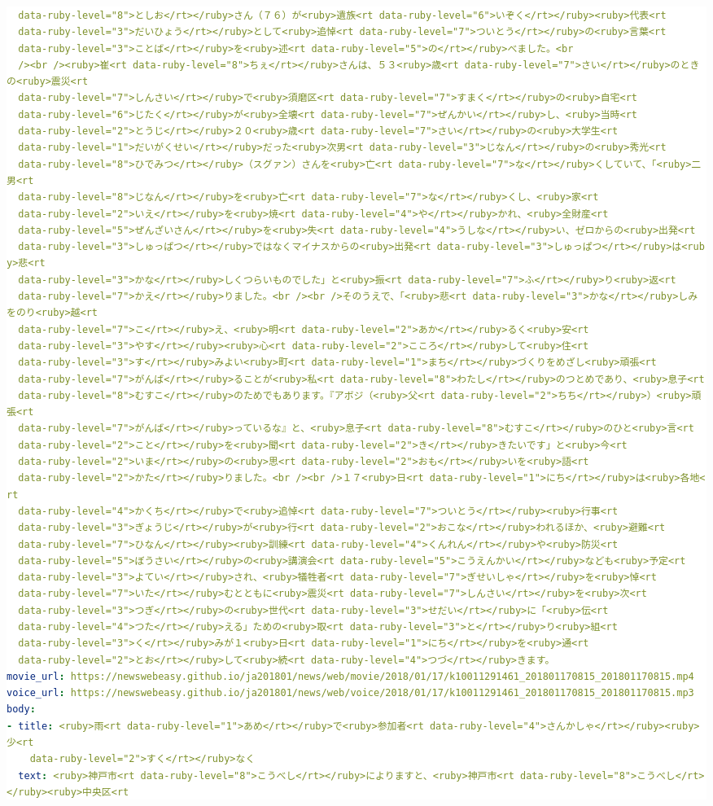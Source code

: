 ```yaml
  data-ruby-level="8">としお</rt></ruby>さん（７６）が<ruby>遺族<rt data-ruby-level="6">いぞく</rt></ruby><ruby>代表<rt
  data-ruby-level="3">だいひょう</rt></ruby>として<ruby>追悼<rt data-ruby-level="7">ついとう</rt></ruby>の<ruby>言葉<rt
  data-ruby-level="3">ことば</rt></ruby>を<ruby>述<rt data-ruby-level="5">の</rt></ruby>べました。<br
  /><br /><ruby>崔<rt data-ruby-level="8">ちぇ</rt></ruby>さんは、５３<ruby>歳<rt data-ruby-level="7">さい</rt></ruby>のときの<ruby>震災<rt
  data-ruby-level="7">しんさい</rt></ruby>で<ruby>須磨区<rt data-ruby-level="7">すまく</rt></ruby>の<ruby>自宅<rt
  data-ruby-level="6">じたく</rt></ruby>が<ruby>全壊<rt data-ruby-level="7">ぜんかい</rt></ruby>し、<ruby>当時<rt
  data-ruby-level="2">とうじ</rt></ruby>２０<ruby>歳<rt data-ruby-level="7">さい</rt></ruby>の<ruby>大学生<rt
  data-ruby-level="1">だいがくせい</rt></ruby>だった<ruby>次男<rt data-ruby-level="3">じなん</rt></ruby>の<ruby>秀光<rt
  data-ruby-level="8">ひでみつ</rt></ruby>（スグァン）さんを<ruby>亡<rt data-ruby-level="7">な</rt></ruby>くしていて、「<ruby>二男<rt
  data-ruby-level="8">じなん</rt></ruby>を<ruby>亡<rt data-ruby-level="7">な</rt></ruby>くし、<ruby>家<rt
  data-ruby-level="2">いえ</rt></ruby>を<ruby>焼<rt data-ruby-level="4">や</rt></ruby>かれ、<ruby>全財産<rt
  data-ruby-level="5">ぜんざいさん</rt></ruby>を<ruby>失<rt data-ruby-level="4">うしな</rt></ruby>い、ゼロからの<ruby>出発<rt
  data-ruby-level="3">しゅっぱつ</rt></ruby>ではなくマイナスからの<ruby>出発<rt data-ruby-level="3">しゅっぱつ</rt></ruby>は<ruby>悲<rt
  data-ruby-level="3">かな</rt></ruby>しくつらいものでした」と<ruby>振<rt data-ruby-level="7">ふ</rt></ruby>り<ruby>返<rt
  data-ruby-level="7">かえ</rt></ruby>りました。<br /><br />そのうえで、「<ruby>悲<rt data-ruby-level="3">かな</rt></ruby>しみをのり<ruby>越<rt
  data-ruby-level="7">こ</rt></ruby>え、<ruby>明<rt data-ruby-level="2">あか</rt></ruby>るく<ruby>安<rt
  data-ruby-level="3">やす</rt></ruby><ruby>心<rt data-ruby-level="2">こころ</rt></ruby>して<ruby>住<rt
  data-ruby-level="3">す</rt></ruby>みよい<ruby>町<rt data-ruby-level="1">まち</rt></ruby>づくりをめざし<ruby>頑張<rt
  data-ruby-level="7">がんば</rt></ruby>ることが<ruby>私<rt data-ruby-level="8">わたし</rt></ruby>のつとめであり、<ruby>息子<rt
  data-ruby-level="8">むすこ</rt></ruby>のためでもあります。『アボジ（<ruby>父<rt data-ruby-level="2">ちち</rt></ruby>）<ruby>頑張<rt
  data-ruby-level="7">がんば</rt></ruby>っているな』と、<ruby>息子<rt data-ruby-level="8">むすこ</rt></ruby>のひと<ruby>言<rt
  data-ruby-level="2">こと</rt></ruby>を<ruby>聞<rt data-ruby-level="2">き</rt></ruby>きたいです」と<ruby>今<rt
  data-ruby-level="2">いま</rt></ruby>の<ruby>思<rt data-ruby-level="2">おも</rt></ruby>いを<ruby>語<rt
  data-ruby-level="2">かた</rt></ruby>りました。<br /><br />１７<ruby>日<rt data-ruby-level="1">にち</rt></ruby>は<ruby>各地<rt
  data-ruby-level="4">かくち</rt></ruby>で<ruby>追悼<rt data-ruby-level="7">ついとう</rt></ruby><ruby>行事<rt
  data-ruby-level="3">ぎょうじ</rt></ruby>が<ruby>行<rt data-ruby-level="2">おこな</rt></ruby>われるほか、<ruby>避難<rt
  data-ruby-level="7">ひなん</rt></ruby><ruby>訓練<rt data-ruby-level="4">くんれん</rt></ruby>や<ruby>防災<rt
  data-ruby-level="5">ぼうさい</rt></ruby>の<ruby>講演会<rt data-ruby-level="5">こうえんかい</rt></ruby>なども<ruby>予定<rt
  data-ruby-level="3">よてい</rt></ruby>され、<ruby>犠牲者<rt data-ruby-level="7">ぎせいしゃ</rt></ruby>を<ruby>悼<rt
  data-ruby-level="7">いた</rt></ruby>むとともに<ruby>震災<rt data-ruby-level="7">しんさい</rt></ruby>を<ruby>次<rt
  data-ruby-level="3">つぎ</rt></ruby>の<ruby>世代<rt data-ruby-level="3">せだい</rt></ruby>に「<ruby>伝<rt
  data-ruby-level="4">つた</rt></ruby>える」ための<ruby>取<rt data-ruby-level="3">と</rt></ruby>り<ruby>組<rt
  data-ruby-level="3">く</rt></ruby>みが１<ruby>日<rt data-ruby-level="1">にち</rt></ruby>を<ruby>通<rt
  data-ruby-level="2">とお</rt></ruby>して<ruby>続<rt data-ruby-level="4">つづ</rt></ruby>きます。
movie_url: https://newswebeasy.github.io/ja201801/news/web/movie/2018/01/17/k10011291461_201801170815_201801170815.mp4
voice_url: https://newswebeasy.github.io/ja201801/news/web/voice/2018/01/17/k10011291461_201801170815_201801170815.mp3
body:
- title: <ruby>雨<rt data-ruby-level="1">あめ</rt></ruby>で<ruby>参加者<rt data-ruby-level="4">さんかしゃ</rt></ruby><ruby>少<rt
    data-ruby-level="2">すく</rt></ruby>なく
  text: <ruby>神戸市<rt data-ruby-level="8">こうべし</rt></ruby>によりますと、<ruby>神戸市<rt data-ruby-level="8">こうべし</rt></ruby><ruby>中央区<rt
```